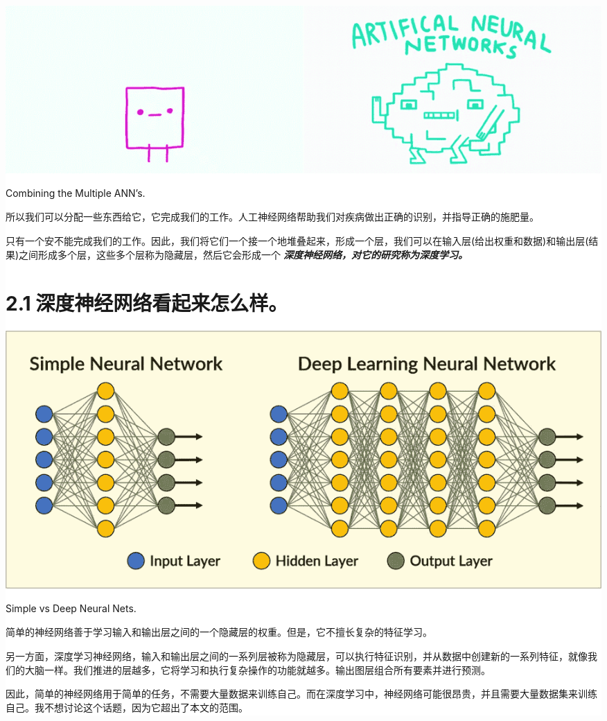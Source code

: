 ![](img/de396f2a48b021f4b834feb7057cec0f.png)

Combining the Multiple ANN’s.

所以我们可以分配一些东西给它，它完成我们的工作。人工神经网络帮助我们对疾病做出正确的识别，并指导正确的施肥量。

只有一个安不能完成我们的工作。因此，我们将它们一个接一个地堆叠起来，形成一个层，我们可以在输入层(给出权重和数据)和输出层(结果)之间形成多个层，这些多个层称为隐藏层，然后它会形成一个 ***深度神经网络，对它的研究称为深度学习。***

# 2.1 深度神经网络看起来怎么样。

![](img/116507b55c26cab8ef09b5cb1e3dc19d.png)

Simple vs Deep Neural Nets.

简单的神经网络善于学习输入和输出层之间的一个隐藏层的权重。但是，它不擅长复杂的特征学习。

另一方面，深度学习神经网络，输入和输出层之间的一系列层被称为隐藏层，可以执行特征识别，并从数据中创建新的一系列特征，就像我们的大脑一样。我们推进的层越多，它将学习和执行复杂操作的功能就越多。输出图层组合所有要素并进行预测。

因此，简单的神经网络用于简单的任务，不需要大量数据来训练自己。而在深度学习中，神经网络可能很昂贵，并且需要大量数据集来训练自己。我不想讨论这个话题，因为它超出了本文的范围。
